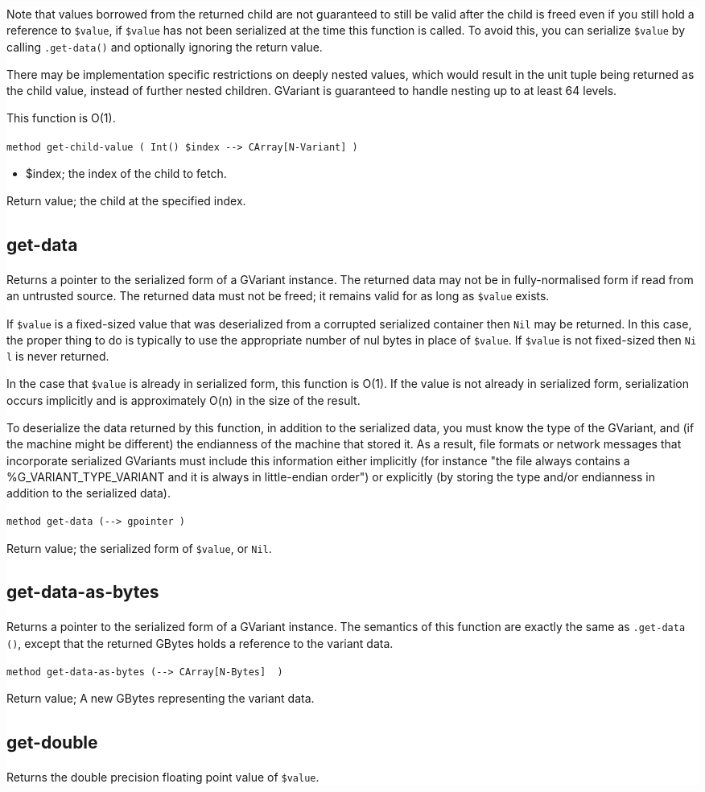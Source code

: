 Note that values borrowed from the returned child are not guaranteed to still be valid after the child is freed even if you still hold a reference to `$value`, if `$value` has not been serialized at the time this function is called. To avoid this, you can serialize `$value` by calling `.get-data()` and optionally ignoring the return value.

There may be implementation specific restrictions on deeply nested values, which would result in the unit tuple being returned as the child value, instead of further nested children. GVariant is guaranteed to handle nesting up to at least 64 levels.

This function is O(1).

    method get-child-value ( Int() $index --> CArray[N-Variant] )

  * $index; the index of the child to fetch.

Return value; the child at the specified index. 

get-data
--------

Returns a pointer to the serialized form of a GVariant instance. The returned data may not be in fully-normalised form if read from an untrusted source. The returned data must not be freed; it remains valid for as long as `$value` exists.

If `$value` is a fixed-sized value that was deserialized from a corrupted serialized container then `Nil` may be returned. In this case, the proper thing to do is typically to use the appropriate number of nul bytes in place of `$value`. If `$value` is not fixed-sized then `Nil` is never returned.

In the case that `$value` is already in serialized form, this function is O(1). If the value is not already in serialized form, serialization occurs implicitly and is approximately O(n) in the size of the result.

To deserialize the data returned by this function, in addition to the serialized data, you must know the type of the GVariant, and (if the machine might be different) the endianness of the machine that stored it. As a result, file formats or network messages that incorporate serialized GVariants must include this information either implicitly (for instance "the file always contains a %G_VARIANT_TYPE_VARIANT and it is always in little-endian order") or explicitly (by storing the type and/or endianness in addition to the serialized data).

    method get-data (--> gpointer )

Return value; the serialized form of `$value`, or `Nil`. 

get-data-as-bytes
-----------------

Returns a pointer to the serialized form of a GVariant instance. The semantics of this function are exactly the same as `.get-data()`, except that the returned GBytes holds a reference to the variant data.

    method get-data-as-bytes (--> CArray[N-Bytes]  )

Return value; A new GBytes representing the variant data. 

get-double
----------

Returns the double precision floating point value of `$value`.
